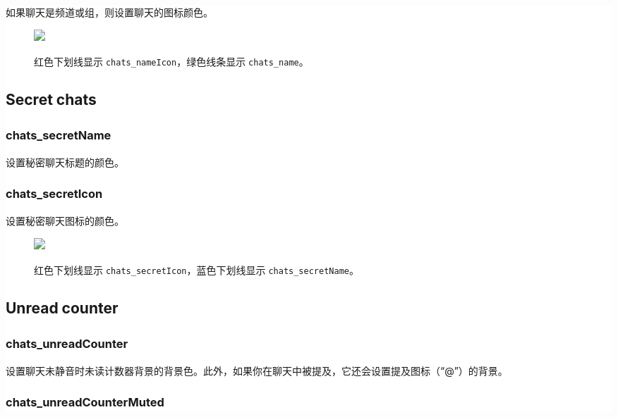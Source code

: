 如果聊天是频道或组，则设置聊天的图标颜色。

</glossary-variable>

<figure>

![](/images/chatslist.1.png)

<figcaption>

红色下划线显示 `chats_nameIcon`，绿色线条显示 `chats_name`。

</figcaption>
</figure>

## Secret chats

<glossary-variable color="blue">

### chats_secretName

设置秘密聊天标题的颜色。

</glossary-variable>

<glossary-variable color="red">

### chats_secretIcon

设置秘密聊天图标的颜色。

</glossary-variable>

<figure>

![](/images/chatslist.2.png)

<figcaption>

红色下划线显示 `chats_secretIcon`，蓝色下划线显示 `chats_secretName`。

</figcaption>
</figure>

## Unread counter

<glossary-variable color="red">

### chats_unreadCounter

设置聊天未静音时未读计数器背景的背景色。此外，如果你在聊天中被提及，它还会设置提及图标（“@”）的背景。

</glossary-variable>

<glossary-variable color="green">

### chats_unreadCounterMuted
